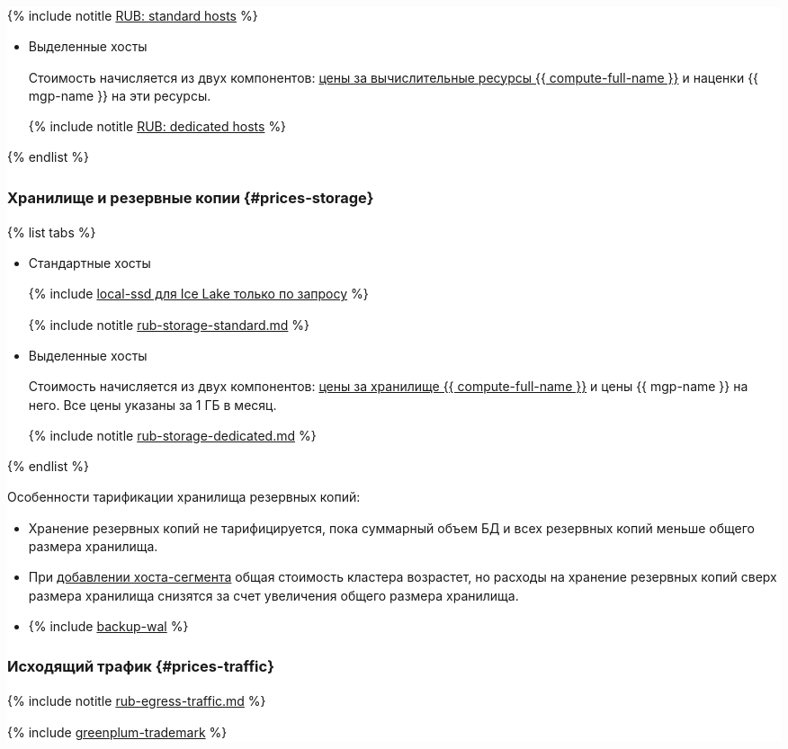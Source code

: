    {% include notitle [RUB: standard hosts](../../_pricing/managed-greenplum/rub-hosts-standard.md) %}


- Выделенные хосты

  Стоимость начисляется из двух компонентов: [цены за вычислительные ресурсы {{ compute-full-name }}](../../compute/pricing.md#prices) и наценки {{ mgp-name }} на эти ресурсы.

   {% include notitle [RUB: dedicated hosts](../../_pricing/managed-greenplum/rub-hosts-dedicated.md) %}


{% endlist %}

### Хранилище и резервные копии {#prices-storage}

{% list tabs %}

- Стандартные хосты

  {% include [local-ssd для Ice Lake только по запросу](../../_includes/ice-lake-local-ssd-note.md) %}

  {% include notitle [rub-storage-standard.md](../../_pricing/managed-greenplum/rub-storage-standard.md) %}


- Выделенные хосты

  Стоимость начисляется из двух компонентов: [цены за хранилище {{ compute-full-name }}](../../compute/pricing.md#prices) и цены {{ mgp-name }} на него. Все цены указаны за 1 ГБ в месяц.

  {% include notitle [rub-storage-dedicated.md](../../_pricing/managed-greenplum/rub-storage-dedicated.md) %}


{% endlist %}

Особенности тарификации хранилища резервных копий:

* Хранение резервных копий не тарифицируется, пока суммарный объем БД и всех резервных копий меньше общего размера хранилища.

* При [добавлении хоста-сегмента](../operations/hosts/cluster-expand.md#add-hosts) общая стоимость кластера возрастет, но расходы на хранение резервных копий сверх размера хранилища снизятся за счет увеличения общего размера хранилища.

* {% include [backup-wal](../../_includes/mdb/mgp/backup-wal.md) %}

### Исходящий трафик {#prices-traffic}

 {% include notitle [rub-egress-traffic.md](../../_pricing/rub-egress-traffic.md) %} 

{% include [greenplum-trademark](../../_includes/mdb/mgp/trademark.md) %}
